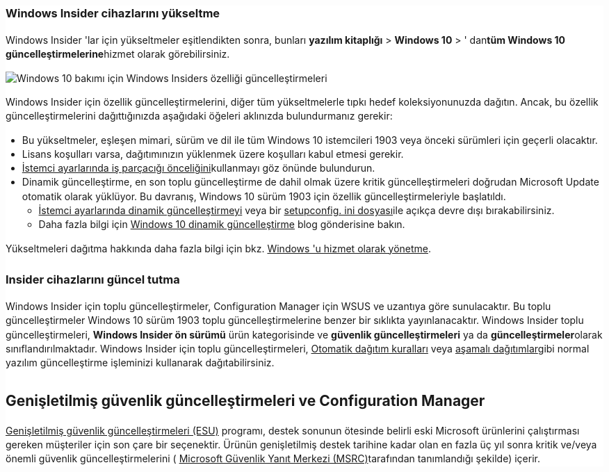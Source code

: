 ### <a name="upgrading-windows-insider-devices"></a>Windows Insider cihazlarını yükseltme

Windows Insider 'lar için yükseltmeler eşitlendikten sonra, bunları **yazılım kitaplığı** > **Windows 10** > ' dan**tüm Windows 10 güncelleştirmelerine**hizmet olarak görebilirsiniz.

![Windows 10 bakımı için Windows Insiders özelliği güncelleştirmeleri](media/3556023-windows-insiders-pre-release-feature-update.png)

Windows Insider için özellik güncelleştirmelerini, diğer tüm yükseltmelerle tıpkı hedef koleksiyonunuzda dağıtın. Ancak, bu özellik güncelleştirmelerini dağıttığınızda aşağıdaki öğeleri aklınızda bulundurmanız gerekir:

- Bu yükseltmeler, eşleşen mimari, sürüm ve dil ile tüm Windows 10 istemcileri 1903 veya önceki sürümleri için geçerli olacaktır.
- Lisans koşulları varsa, dağıtımınızın yüklenmek üzere koşulları kabul etmesi gerekir.
- [İstemci ayarlarında iş parçacığı önceliğini](../../core/clients/deploy/about-client-settings.md#bkmk_thread-priority)kullanmayı göz önünde bulundurun.
- Dinamik güncelleştirme, en son toplu güncelleştirme de dahil olmak üzere kritik güncelleştirmeleri doğrudan Microsoft Update otomatik olarak yüklüyor. Bu davranış, Windows 10 sürüm 1903 için özellik güncelleştirmeleriyle başlatıldı. 
  - [İstemci ayarlarında dinamik güncelleştirmeyi](../../core/clients/deploy/about-client-settings.md#bkmk_du) veya bir [setupconfig. ini dosyası](https://docs.microsoft.com/windows-hardware/manufacture/desktop/windows-setup-command-line-options)ile açıkça devre dışı bırakabilirsiniz. 
  - Daha fazla bilgi için [Windows 10 dinamik güncelleştirme](https://techcommunity.microsoft.com/t5/Windows-IT-Pro-Blog/The-benefits-of-Windows-10-Dynamic-Update/ba-p/467847) blog gönderisine bakın.

Yükseltmeleri dağıtma hakkında daha fazla bilgi için bkz. [Windows 'u hizmet olarak yönetme](../../osd/deploy-use/manage-windows-as-a-service.md).


### <a name="keeping-insider-devices-up-to-date"></a>Insider cihazlarını güncel tutma

Windows Insider için toplu güncelleştirmeler, Configuration Manager için WSUS ve uzantıya göre sunulacaktır. Bu toplu güncelleştirmeler Windows 10 sürüm 1903 toplu güncelleştirmelerine benzer bir sıklıkta yayınlanacaktır. Windows Insider toplu güncelleştirmeleri, **Windows Insider ön sürümü** ürün kategorisinde ve **güvenlik güncelleştirmeleri** ya da **güncelleştirmeler**olarak sınıflandırılmaktadır. Windows Insider için toplu güncelleştirmeleri, [Otomatik dağıtım kuralları](../deploy-use/automatically-deploy-software-updates.md) veya [aşamalı dağıtımlar](../../osd/deploy-use/create-phased-deployment-for-task-sequence.md?toc=/sccm/sum/toc.json&bc=/sccm/sum/breadcrumb/toc.json)gibi normal yazılım güncelleştirme işleminizi kullanarak dağıtabilirsiniz.

## <a name="extended-security-updates-and-configuration-manager"></a><a name="bkmk_ESU"></a>Genişletilmiş güvenlik güncelleştirmeleri ve Configuration Manager

[Genişletilmiş güvenlik güncelleştirmeleri (ESU)](https://support.microsoft.com/help/4497181/lifecycle-faq-extended-security-updates) programı, destek sonunun ötesinde belirli eski Microsoft ürünlerini çalıştırması gereken müşteriler için son çare bir seçenektir. Ürünün genişletilmiş destek tarihine kadar olan en fazla üç yıl sonra kritik ve/veya önemli güvenlik güncelleştirmelerini ( [Microsoft Güvenlik Yanıt Merkezi (MSRC)](https://www.microsoft.com/msrc)tarafından tanımlandığı şekilde) içerir.
